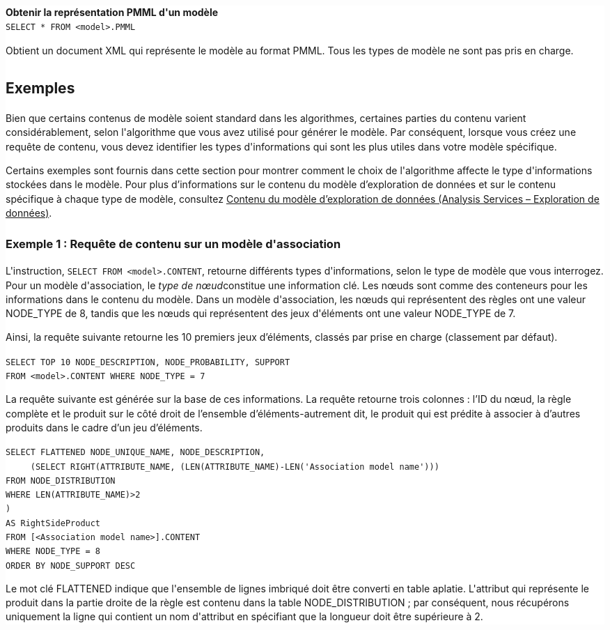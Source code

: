 **Obtenir la représentation PMML d'un modèle**  
 `SELECT * FROM <model>.PMML`  
  
 Obtient un document XML qui représente le modèle au format PMML. Tous les types de modèle ne sont pas pris en charge.  
  
##  <a name="bkmk_Examples"></a> Exemples  
 Bien que certains contenus de modèle soient standard dans les algorithmes, certaines parties du contenu varient considérablement, selon l'algorithme que vous avez utilisé pour générer le modèle. Par conséquent, lorsque vous créez une requête de contenu, vous devez identifier les types d'informations qui sont les plus utiles dans votre modèle spécifique.  
  
 Certains exemples sont fournis dans cette section pour montrer comment le choix de l'algorithme affecte le type d'informations stockées dans le modèle. Pour plus d’informations sur le contenu du modèle d’exploration de données et sur le contenu spécifique à chaque type de modèle, consultez [Contenu du modèle d’exploration de données &#40;Analysis Services – Exploration de données&#41;](../../analysis-services/data-mining/mining-model-content-analysis-services-data-mining.md).  
  
###  <a name="bkmk_Assoc"></a> Exemple 1 : Requête de contenu sur un modèle d'association  
 L'instruction, `SELECT FROM <model>.CONTENT`, retourne différents types d'informations, selon le type de modèle que vous interrogez. Pour un modèle d'association, le *type de nœud*constitue une information clé. Les nœuds sont comme des conteneurs pour les informations dans le contenu du modèle. Dans un modèle d'association, les nœuds qui représentent des règles ont une valeur NODE_TYPE de 8, tandis que les nœuds qui représentent des jeux d'éléments ont une valeur NODE_TYPE de 7.  
  
 Ainsi, la requête suivante retourne les 10 premiers jeux d’éléments, classés par prise en charge (classement par défaut).  
  
```  
SELECT TOP 10 NODE_DESCRIPTION, NODE_PROBABILITY, SUPPORT  
FROM <model>.CONTENT WHERE NODE_TYPE = 7  
```  
  
 La requête suivante est générée sur la base de ces informations. La requête retourne trois colonnes : l’ID du nœud, la règle complète et le produit sur le côté droit de l’ensemble d’éléments-autrement dit, le produit qui est prédite à associer à d’autres produits dans le cadre d’un jeu d’éléments.  
  
```  
SELECT FLATTENED NODE_UNIQUE_NAME, NODE_DESCRIPTION,  
     (SELECT RIGHT(ATTRIBUTE_NAME, (LEN(ATTRIBUTE_NAME)-LEN('Association model name')))   
FROM NODE_DISTRIBUTION  
WHERE LEN(ATTRIBUTE_NAME)>2  
)   
AS RightSideProduct  
FROM [<Association model name>].CONTENT  
WHERE NODE_TYPE = 8   
ORDER BY NODE_SUPPORT DESC  
```  
  
 Le mot clé FLATTENED indique que l'ensemble de lignes imbriqué doit être converti en table aplatie. L'attribut qui représente le produit dans la partie droite de la règle est contenu dans la table NODE_DISTRIBUTION ; par conséquent, nous récupérons uniquement la ligne qui contient un nom d'attribut en spécifiant que la longueur doit être supérieure à 2.  
  